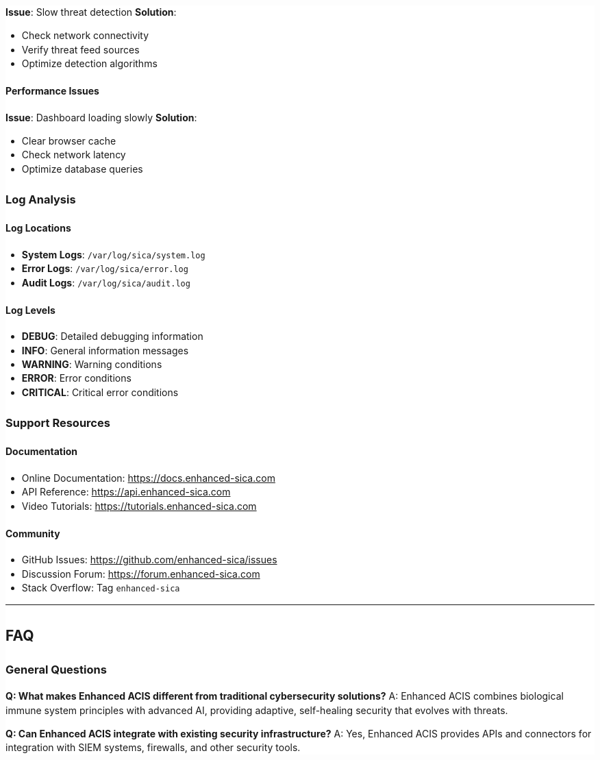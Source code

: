 **Issue**: Slow threat detection
**Solution**:
- Check network connectivity
- Verify threat feed sources
- Optimize detection algorithms

#### Performance Issues

**Issue**: Dashboard loading slowly
**Solution**:
- Clear browser cache
- Check network latency
- Optimize database queries

### Log Analysis

#### Log Locations
- **System Logs**: `/var/log/sica/system.log`
- **Error Logs**: `/var/log/sica/error.log`
- **Audit Logs**: `/var/log/sica/audit.log`

#### Log Levels
- **DEBUG**: Detailed debugging information
- **INFO**: General information messages
- **WARNING**: Warning conditions
- **ERROR**: Error conditions
- **CRITICAL**: Critical error conditions

### Support Resources

#### Documentation
- Online Documentation: https://docs.enhanced-sica.com
- API Reference: https://api.enhanced-sica.com
- Video Tutorials: https://tutorials.enhanced-sica.com

#### Community
- GitHub Issues: https://github.com/enhanced-sica/issues
- Discussion Forum: https://forum.enhanced-sica.com
- Stack Overflow: Tag `enhanced-sica`

---

## FAQ

### General Questions

**Q: What makes Enhanced ACIS different from traditional cybersecurity solutions?**
A: Enhanced ACIS combines biological immune system principles with advanced AI, providing adaptive, self-healing security that evolves with threats.

**Q: Can Enhanced ACIS integrate with existing security infrastructure?**
A: Yes, Enhanced ACIS provides APIs and connectors for integration with SIEM systems, firewalls, and other security tools.
